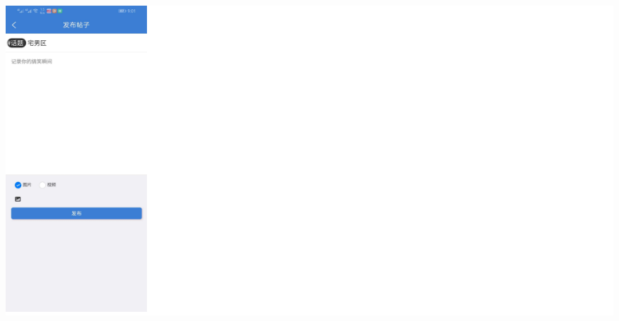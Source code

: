 <img src="https://github.com/ningxiaojian31/youqu/blob/master/sql/img/%E5%89%8D%E5%8F%B0/%E5%8F%91%E5%B8%83%E5%B8%96%E5%AD%90.jpg" width="200" heigh="300"/>
